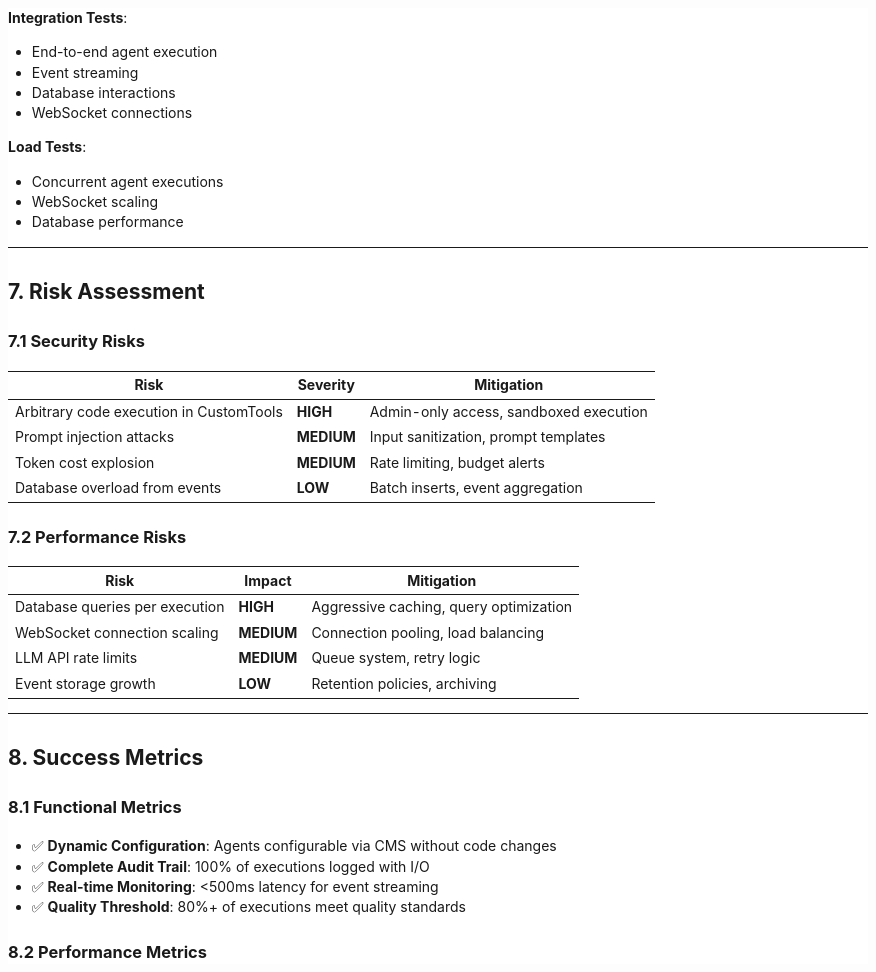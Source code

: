 **Integration Tests**:
- End-to-end agent execution
- Event streaming
- Database interactions
- WebSocket connections

**Load Tests**:
- Concurrent agent executions
- WebSocket scaling
- Database performance

---

## 7. Risk Assessment

### 7.1 Security Risks

| Risk | Severity | Mitigation |
|------|----------|------------|
| Arbitrary code execution in CustomTools | **HIGH** | Admin-only access, sandboxed execution |
| Prompt injection attacks | **MEDIUM** | Input sanitization, prompt templates |
| Token cost explosion | **MEDIUM** | Rate limiting, budget alerts |
| Database overload from events | **LOW** | Batch inserts, event aggregation |

### 7.2 Performance Risks

| Risk | Impact | Mitigation |
|------|--------|------------|
| Database queries per execution | **HIGH** | Aggressive caching, query optimization |
| WebSocket connection scaling | **MEDIUM** | Connection pooling, load balancing |
| LLM API rate limits | **MEDIUM** | Queue system, retry logic |
| Event storage growth | **LOW** | Retention policies, archiving |

---

## 8. Success Metrics

### 8.1 Functional Metrics

- ✅ **Dynamic Configuration**: Agents configurable via CMS without code changes
- ✅ **Complete Audit Trail**: 100% of executions logged with I/O
- ✅ **Real-time Monitoring**: <500ms latency for event streaming
- ✅ **Quality Threshold**: 80%+ of executions meet quality standards

### 8.2 Performance Metrics
